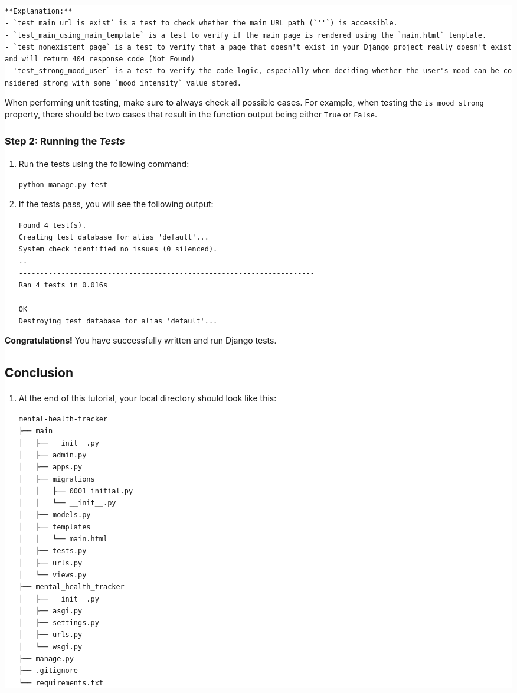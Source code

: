     **Explanation:**
    - `test_main_url_is_exist` is a test to check whether the main URL path (`''`) is accessible.
    - `test_main_using_main_template` is a test to verify if the main page is rendered using the `main.html` template.
    - `test_nonexistent_page` is a test to verify that a page that doesn't exist in your Django project really doesn't exist and will return 404 response code (Not Found)
    - 'test_strong_mood_user` is a test to verify the code logic, especially when deciding whether the user's mood can be considered strong with some `mood_intensity` value stored.

When performing unit testing, make sure to always check all possible cases. For example, when testing the `is_mood_strong` property, there should be two cases that result in the function output being either `True` or `False`.

### Step 2: Running the *Tests*

1. Run the tests using the following command:

    ```shell
    python manage.py test
    ```

2. If the tests pass, you will see the following output:

    ```text
    Found 4 test(s).
    Creating test database for alias 'default'...
    System check identified no issues (0 silenced).
    ..
    ----------------------------------------------------------------------
    Ran 4 tests in 0.016s

    OK
    Destroying test database for alias 'default'...
    ```

**Congratulations!** You have successfully written and run Django tests.

## Conclusion

1. At the end of this tutorial, your local directory should look like this:
   ```
   mental-health-tracker
   ├── main
   │   ├── __init__.py
   │   ├── admin.py
   │   ├── apps.py
   │   ├── migrations
   │   │   ├── 0001_initial.py
   │   │   └── __init__.py
   │   ├── models.py
   │   ├── templates
   │   │   └── main.html
   │   ├── tests.py
   │   ├── urls.py
   │   └── views.py
   ├── mental_health_tracker
   │   ├── __init__.py
   │   ├── asgi.py
   │   ├── settings.py
   │   ├── urls.py
   │   └── wsgi.py
   ├── manage.py
   ├── .gitignore
   └── requirements.txt
   ```
